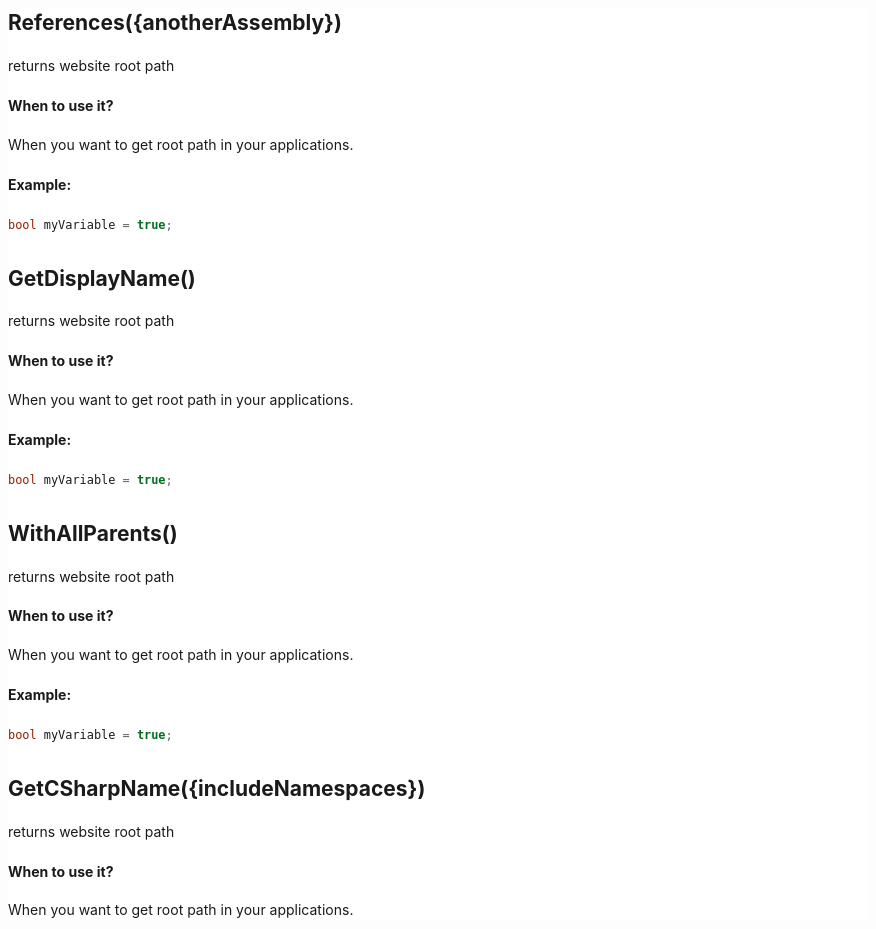 


## References({anotherAssembly})
returns website root path


#### When to use it?
When you want to get root path in your applications.

#### Example:
```csharp
bool myVariable = true;

```




## GetDisplayName()
returns website root path


#### When to use it?
When you want to get root path in your applications.

#### Example:
```csharp
bool myVariable = true;

```




## WithAllParents()
returns website root path


#### When to use it?
When you want to get root path in your applications.

#### Example:
```csharp
bool myVariable = true;

```





## GetCSharpName({includeNamespaces})
returns website root path


#### When to use it?
When you want to get root path in your applications.
